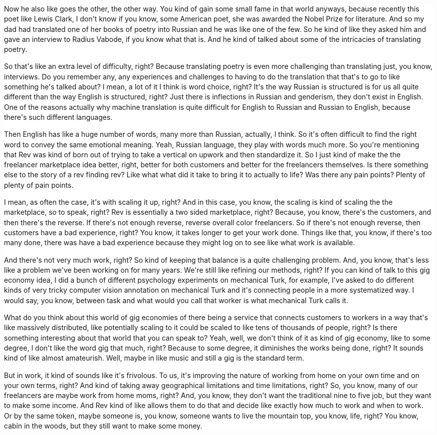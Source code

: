 Now he also like goes the other, the other way. You kind of gain some small fame in that world anyways, because recently this poet like Lewis Clark, I don't know if you know, some American poet, she was awarded the Nobel Prize for literature. And so my dad had translated one of her books of poetry into Russian and he was like one of the few. So he kind of like they asked him and gave an interview to Radius Vabode, if you know what that is. And he kind of talked about some of the intricacies of translating poetry.

So that's like an extra level of difficulty, right? Because translating poetry is even more challenging than translating just, you know, interviews. Do you remember any, any experiences and challenges to having to do the translation that that's to go to like something he's talked about? I mean, a lot of it I think is word choice, right? It's the way Russian is structured is for us all quite different than the way English is structured, right? Just there is inflections in Russian and genderism, they don't exist in English. One of the reasons actually why machine translation is quite difficult for English to Russian and Russian to English, because there's such different languages.

Then English has like a huge number of words, many more than Russian, actually, I think. So it's often difficult to find the right word to convey the same emotional meaning. Yeah, Russian language, they play with words much more. So you're mentioning that Rev was kind of born out of trying to take a vertical on upwork and then standardize it. So I just kind of make the the freelancer marketplace idea better, right, better for both customers and better for the freelancers themselves. Is there something else to the story of a rev finding rev? Like what what did it take to bring it to actually to life? Was there any pain points? Plenty of plenty of pain points.

I mean, as often the case, it's with scaling it up, right? And in this case, you know, the scaling is kind of scaling the the marketplace, so to speak, right? Rev is essentially a two sided marketplace, right? Because, you know, there's the customers, and then there's the reverse. If there's not enough reverse, reverse overall color freelancers. So if there's not enough reverse, then customers have a bad experience, right? You know, it takes longer to get your work done. Things like that, you know, if there's too many done, there was have a bad experience because they might log on to see like what work is available.

And there's not very much work, right? So kind of keeping that balance is a quite challenging problem. And, you know, that's less like a problem we've been working on for many years. We're still like refining our methods, right? If you can kind of talk to this gig economy idea, I did a bunch of different psychology experiments on mechanical Turk, for example, I've asked to do different kinds of very tricky computer vision annotation on mechanical Turk and it's connecting people in a more systematized way. I would say, you know, between task and what would you call that worker is what mechanical Turk calls it.

What do you think about this world of gig economies of there being a service that connects customers to workers in a way that's like massively distributed, like potentially scaling to it could be scaled to like tens of thousands of people, right? Is there something interesting about that world that you can speak to? Yeah, well, we don't think of it as kind of gig economy, like to some degree, I don't like the word gig that much, right? Because to some degree, it diminishes the works being done, right? It sounds kind of like almost amateurish. Well, maybe in like music and still a gig is the standard term.

But in work, it kind of sounds like it's frivolous. To us, it's improving the nature of working from home on your own time and on your own terms, right? And kind of taking away geographical limitations and time limitations, right? So, you know, many of our freelancers are maybe work from home moms, right? And, you know, they don't want the traditional nine to five job, but they want to make some income. And Rev kind of like allows them to do that and decide like exactly how much to work and when to work. Or by the same token, maybe someone is, you know, someone wants to live the mountain top, you know, life, right? You know, cabin in the woods, but they still want to make some money.
